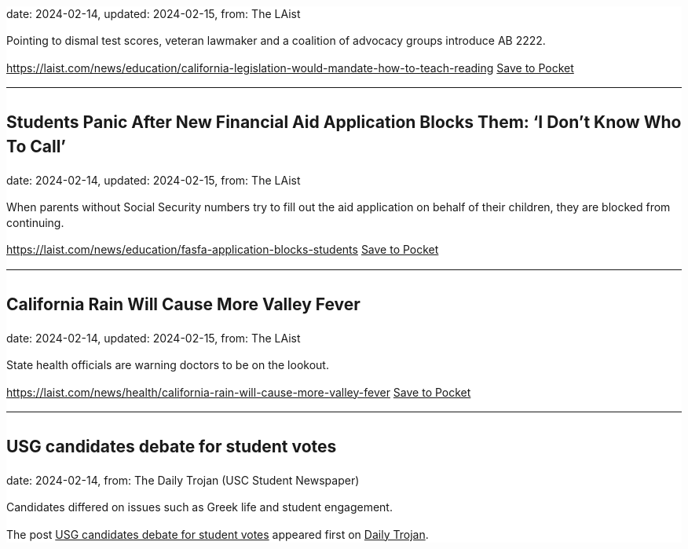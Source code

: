 date: 2024-02-14, updated: 2024-02-15, from: The LAist

Pointing to dismal test scores, veteran lawmaker and a coalition of advocacy groups introduce AB 2222.

<span class="feed-item-link">
<a href="https://laist.com/news/education/california-legislation-would-mandate-how-to-teach-reading">https://laist.com/news/education/california-legislation-would-mandate-how-to-teach-reading</a> <a href="https://getpocket.com/save" class="pocket-btn" data-lang="en" data-save-url="https://laist.com/news/education/california-legislation-would-mandate-how-to-teach-reading">Save to Pocket</a>
</span>

---

## Students Panic After New Financial Aid Application Blocks Them: ‘I Don’t Know Who To Call’

date: 2024-02-14, updated: 2024-02-15, from: The LAist

When parents without Social Security numbers try to fill out the aid application on behalf of their children, they are blocked from continuing.

<span class="feed-item-link">
<a href="https://laist.com/news/education/fasfa-application-blocks-students">https://laist.com/news/education/fasfa-application-blocks-students</a> <a href="https://getpocket.com/save" class="pocket-btn" data-lang="en" data-save-url="https://laist.com/news/education/fasfa-application-blocks-students">Save to Pocket</a>
</span>

---

## California Rain Will Cause More Valley Fever

date: 2024-02-14, updated: 2024-02-15, from: The LAist

State health officials are warning doctors to be on the lookout.

<span class="feed-item-link">
<a href="https://laist.com/news/health/california-rain-will-cause-more-valley-fever">https://laist.com/news/health/california-rain-will-cause-more-valley-fever</a> <a href="https://getpocket.com/save" class="pocket-btn" data-lang="en" data-save-url="https://laist.com/news/health/california-rain-will-cause-more-valley-fever">Save to Pocket</a>
</span>

---

## USG candidates debate for student votes

date: 2024-02-14, from: The Daily Trojan (USC Student Newspaper)

<p>Candidates differed on issues such as Greek life and student engagement.</p>
<p>The post <a href="https://dailytrojan.com/2024/02/14/usg-candidates-debate-for-student-votes/">USG candidates debate for student votes</a> appeared first on <a href="https://dailytrojan.com">Daily Trojan</a>.</p>
